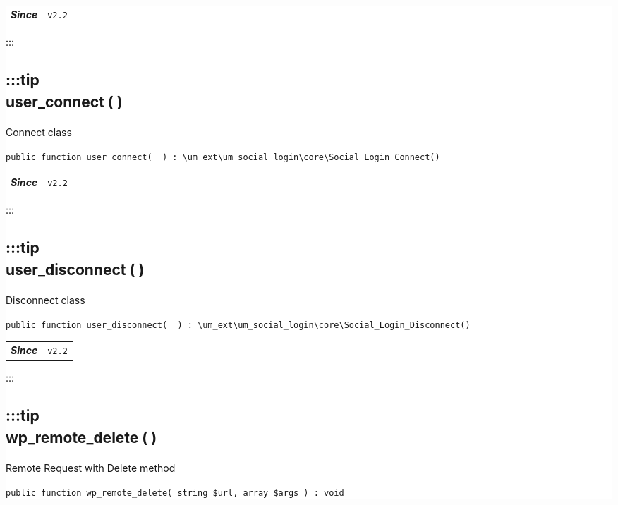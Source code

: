 
| | |
|:--------:| ----------- |
| ***Since*** |`v2.2`<br />|




:::

  
:::tip <a id="UM_Social_Login_API::user_connect" style="display: block; position: relative; top: -5rem; visibility: hidden;"></a> user_connect ( )   
-----

Connect class

```php:no-line-numbers
public function user_connect(  ) : \um_ext\um_social_login\core\Social_Login_Connect()
```



| | |
|:--------:| ----------- |
| ***Since*** |`v2.2`<br />|




:::

  
:::tip <a id="UM_Social_Login_API::user_disconnect" style="display: block; position: relative; top: -5rem; visibility: hidden;"></a> user_disconnect ( )   
-----

Disconnect class

```php:no-line-numbers
public function user_disconnect(  ) : \um_ext\um_social_login\core\Social_Login_Disconnect()
```



| | |
|:--------:| ----------- |
| ***Since*** |`v2.2`<br />|




:::

  
:::tip <a id="UM_Social_Login_API::wp_remote_delete" style="display: block; position: relative; top: -5rem; visibility: hidden;"></a> wp_remote_delete ( )   
-----

Remote Request with Delete method

```php:no-line-numbers
public function wp_remote_delete( string $url, array $args ) : void
```
